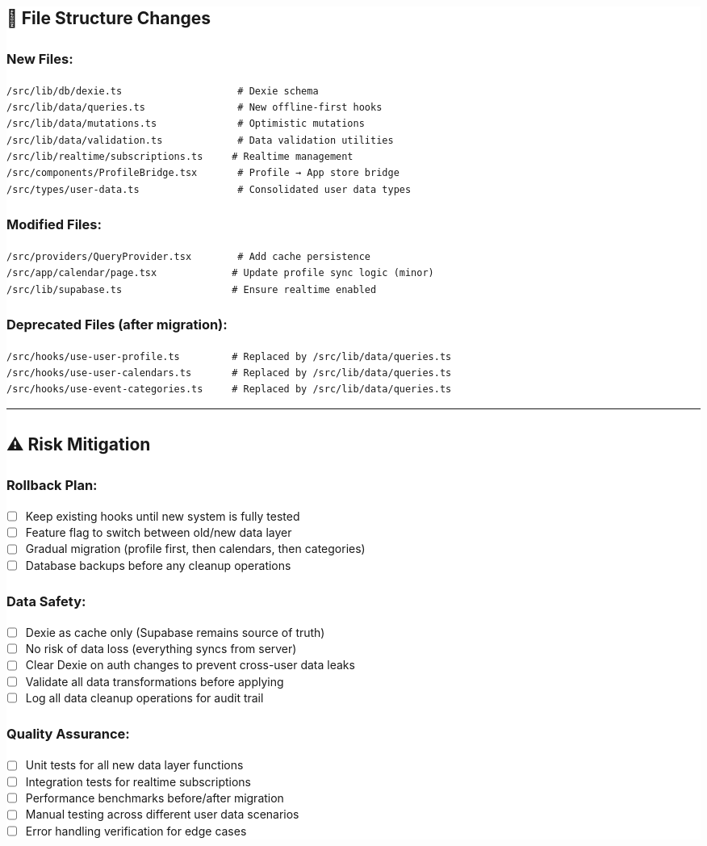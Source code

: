 
## 📁 File Structure Changes

### New Files:
```
/src/lib/db/dexie.ts                    # Dexie schema
/src/lib/data/queries.ts                # New offline-first hooks
/src/lib/data/mutations.ts              # Optimistic mutations
/src/lib/data/validation.ts             # Data validation utilities
/src/lib/realtime/subscriptions.ts     # Realtime management
/src/components/ProfileBridge.tsx       # Profile → App store bridge
/src/types/user-data.ts                 # Consolidated user data types
```

### Modified Files:
```
/src/providers/QueryProvider.tsx        # Add cache persistence
/src/app/calendar/page.tsx             # Update profile sync logic (minor)
/src/lib/supabase.ts                   # Ensure realtime enabled
```

### Deprecated Files (after migration):
```
/src/hooks/use-user-profile.ts         # Replaced by /src/lib/data/queries.ts
/src/hooks/use-user-calendars.ts       # Replaced by /src/lib/data/queries.ts
/src/hooks/use-event-categories.ts     # Replaced by /src/lib/data/queries.ts
```

---

## ⚠️ Risk Mitigation

### Rollback Plan:
- [ ] Keep existing hooks until new system is fully tested
- [ ] Feature flag to switch between old/new data layer
- [ ] Gradual migration (profile first, then calendars, then categories)
- [ ] Database backups before any cleanup operations

### Data Safety:
- [ ] Dexie as cache only (Supabase remains source of truth)
- [ ] No risk of data loss (everything syncs from server)
- [ ] Clear Dexie on auth changes to prevent cross-user data leaks
- [ ] Validate all data transformations before applying
- [ ] Log all data cleanup operations for audit trail

### Quality Assurance:
- [ ] Unit tests for all new data layer functions
- [ ] Integration tests for realtime subscriptions
- [ ] Performance benchmarks before/after migration
- [ ] Manual testing across different user data scenarios
- [ ] Error handling verification for edge cases

